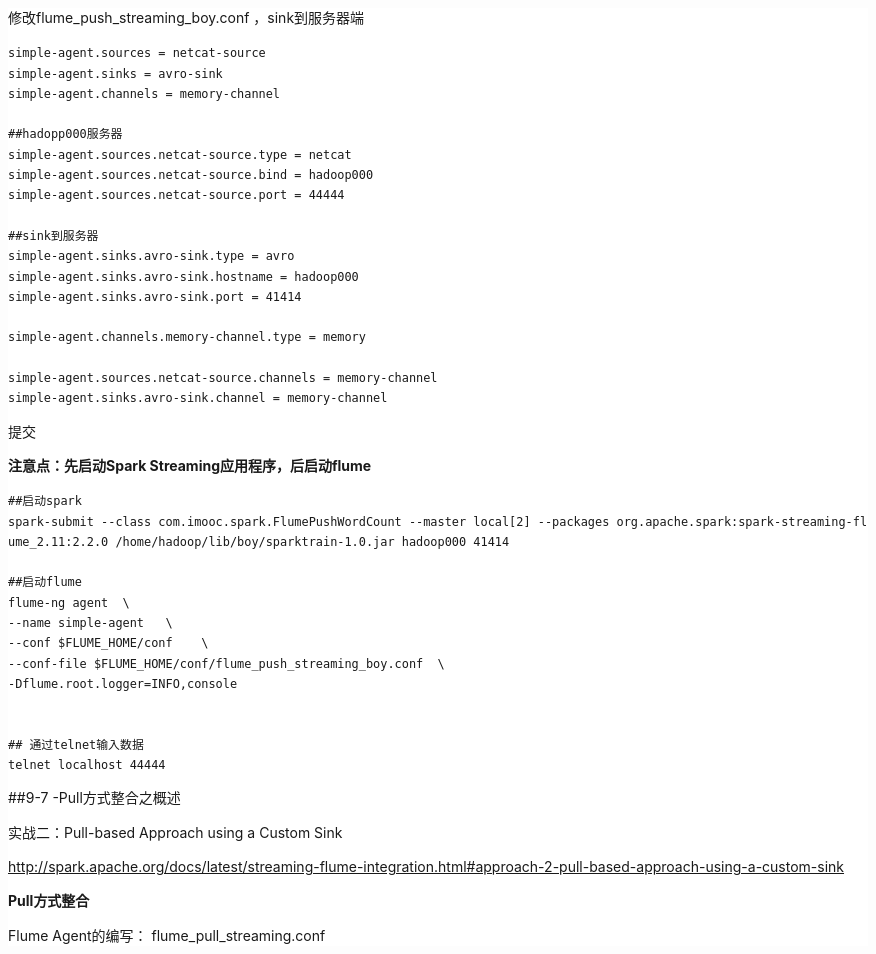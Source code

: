 修改flume_push_streaming_boy.conf ，sink到服务器端

```shell
simple-agent.sources = netcat-source
simple-agent.sinks = avro-sink
simple-agent.channels = memory-channel

##hadopp000服务器
simple-agent.sources.netcat-source.type = netcat
simple-agent.sources.netcat-source.bind = hadoop000
simple-agent.sources.netcat-source.port = 44444

##sink到服务器
simple-agent.sinks.avro-sink.type = avro
simple-agent.sinks.avro-sink.hostname = hadoop000
simple-agent.sinks.avro-sink.port = 41414

simple-agent.channels.memory-channel.type = memory

simple-agent.sources.netcat-source.channels = memory-channel
simple-agent.sinks.avro-sink.channel = memory-channel
```

提交

**注意点：先启动Spark Streaming应用程序，后启动flume**

```shell
##启动spark
spark-submit --class com.imooc.spark.FlumePushWordCount --master local[2] --packages org.apache.spark:spark-streaming-flume_2.11:2.2.0 /home/hadoop/lib/boy/sparktrain-1.0.jar hadoop000 41414

##启动flume
flume-ng agent  \
--name simple-agent   \
--conf $FLUME_HOME/conf    \
--conf-file $FLUME_HOME/conf/flume_push_streaming_boy.conf  \
-Dflume.root.logger=INFO,console


## 通过telnet输入数据
telnet localhost 44444
```



##9-7 -Pull方式整合之概述

实战二：Pull-based Approach using a Custom Sink

http://spark.apache.org/docs/latest/streaming-flume-integration.html#approach-2-pull-based-approach-using-a-custom-sink



**Pull方式整合**

Flume Agent的编写： flume_pull_streaming.conf
